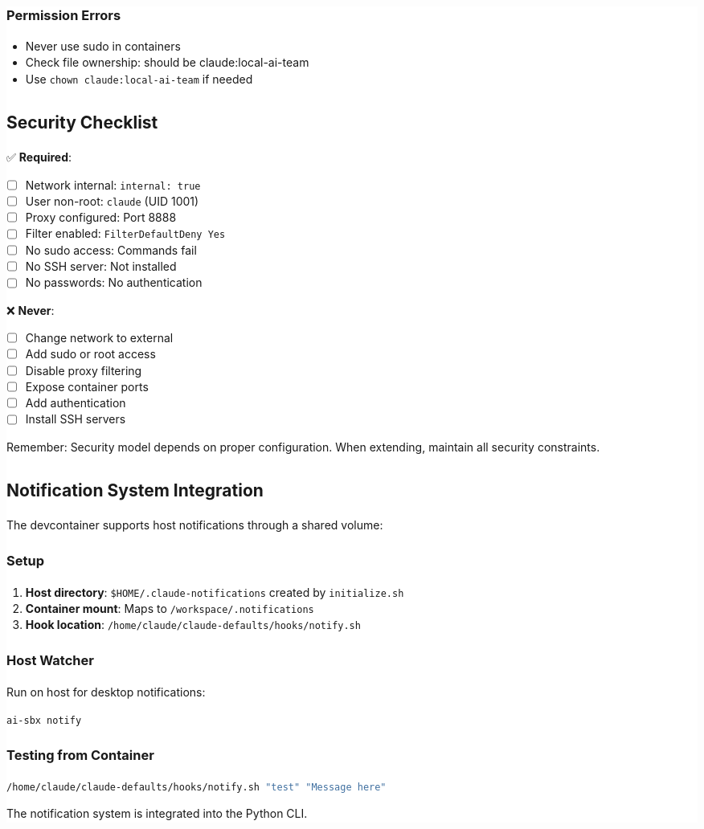 ### Permission Errors
- Never use sudo in containers
- Check file ownership: should be claude:local-ai-team
- Use `chown claude:local-ai-team` if needed

## Security Checklist

✅ **Required**:
- [ ] Network internal: `internal: true`
- [ ] User non-root: `claude` (UID 1001)
- [ ] Proxy configured: Port 8888
- [ ] Filter enabled: `FilterDefaultDeny Yes`
- [ ] No sudo access: Commands fail
- [ ] No SSH server: Not installed
- [ ] No passwords: No authentication

❌ **Never**:
- [ ] Change network to external
- [ ] Add sudo or root access
- [ ] Disable proxy filtering
- [ ] Expose container ports
- [ ] Add authentication
- [ ] Install SSH servers

Remember: Security model depends on proper configuration. When extending, maintain all security constraints.

## Notification System Integration

The devcontainer supports host notifications through a shared volume:

### Setup
1. **Host directory**: `$HOME/.claude-notifications` created by `initialize.sh`
2. **Container mount**: Maps to `/workspace/.notifications` 
3. **Hook location**: `/home/claude/claude-defaults/hooks/notify.sh`

### Host Watcher
Run on host for desktop notifications:
```bash
ai-sbx notify
```

### Testing from Container
```bash
/home/claude/claude-defaults/hooks/notify.sh "test" "Message here"
```

The notification system is integrated into the Python CLI.